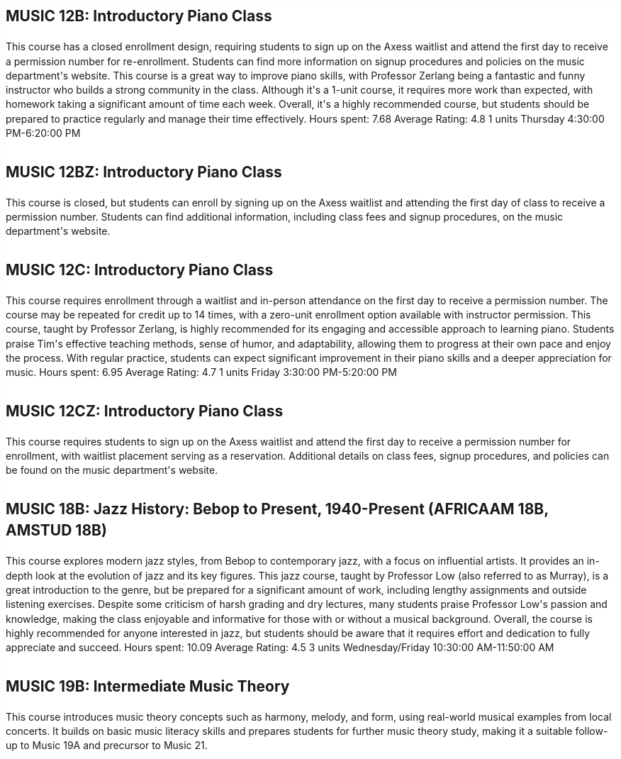 ## MUSIC 12B: Introductory Piano Class
This course has a closed enrollment design, requiring students to sign up on the Axess waitlist and attend the first day to receive a permission number for re-enrollment. Students can find more information on signup procedures and policies on the music department's website.
This course is a great way to improve piano skills, with Professor Zerlang being a fantastic and funny instructor who builds a strong community in the class. Although it's a 1-unit course, it requires more work than expected, with homework taking a significant amount of time each week. Overall, it's a highly recommended course, but students should be prepared to practice regularly and manage their time effectively.
Hours spent: 7.68
Average Rating: 4.8
1 units
Thursday 4:30:00 PM-6:20:00 PM
## MUSIC 12BZ: Introductory Piano Class
This course is closed, but students can enroll by signing up on the Axess waitlist and attending the first day of class to receive a permission number. Students can find additional information, including class fees and signup procedures, on the music department's website.
## MUSIC 12C: Introductory Piano Class
This course requires enrollment through a waitlist and in-person attendance on the first day to receive a permission number. The course may be repeated for credit up to 14 times, with a zero-unit enrollment option available with instructor permission.
This course, taught by Professor Zerlang, is highly recommended for its engaging and accessible approach to learning piano. Students praise Tim's effective teaching methods, sense of humor, and adaptability, allowing them to progress at their own pace and enjoy the process. With regular practice, students can expect significant improvement in their piano skills and a deeper appreciation for music.
Hours spent: 6.95
Average Rating: 4.7
1 units
Friday 3:30:00 PM-5:20:00 PM
## MUSIC 12CZ: Introductory Piano Class
This course requires students to sign up on the Axess waitlist and attend the first day to receive a permission number for enrollment, with waitlist placement serving as a reservation. Additional details on class fees, signup procedures, and policies can be found on the music department's website.
## MUSIC 18B: Jazz History: Bebop to Present, 1940-Present (AFRICAAM 18B, AMSTUD 18B)
This course explores modern jazz styles, from Bebop to contemporary jazz, with a focus on influential artists. It provides an in-depth look at the evolution of jazz and its key figures.
This jazz course, taught by Professor Low (also referred to as Murray), is a great introduction to the genre, but be prepared for a significant amount of work, including lengthy assignments and outside listening exercises. Despite some criticism of harsh grading and dry lectures, many students praise Professor Low's passion and knowledge, making the class enjoyable and informative for those with or without a musical background. Overall, the course is highly recommended for anyone interested in jazz, but students should be aware that it requires effort and dedication to fully appreciate and succeed.
Hours spent: 10.09
Average Rating: 4.5
3 units
Wednesday/Friday 10:30:00 AM-11:50:00 AM
## MUSIC 19B: Intermediate Music Theory
This course introduces music theory concepts such as harmony, melody, and form, using real-world musical examples from local concerts. It builds on basic music literacy skills and prepares students for further music theory study, making it a suitable follow-up to Music 19A and precursor to Music 21.